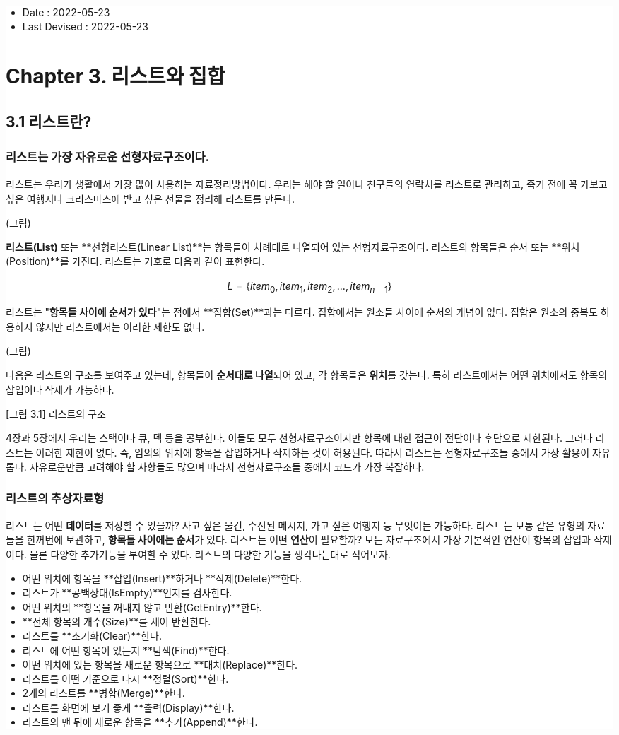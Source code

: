 * Date : 2022-05-23
* Last Devised : 2022-05-23

# Chapter 3. 리스트와 집합

## 3.1 리스트란?

### 리스트는 가장 자유로운 선형자료구조이다.

리스트는 우리가 생활에서 가장 많이 사용하는 자료정리방법이다. 우리는 해야 할 일이나 친구들의 연락처를 리스트로 관리하고, 죽기 전에 꼭 가보고 싶은 여행지나 크리스마스에 받고 싶은 선물을 정리해 리스트를 만든다.


(그림)


**리스트(List)** 또는 **선형리스트(Linear List)**는 항목들이 차례대로 나열되어 있는 선형자료구조이다. 리스트의 항목들은 순서 또는 **위치(Position)**를 가진다. 리스트는 기호로 다음과 같이 표현한다.

$$ L = \{ item_0, item_1, item_2, ..., item_{n-1} \}  $$

리스트는 "**항목들 사이에 순서가 있다**"는 점에서 **집합(Set)**과는 다르다. 집합에서는 원소들 사이에 순서의 개념이 없다. 집합은 원소의 중복도 허용하지 않지만 리스트에서는 이러한 제한도 없다.


(그림)



다음은 리스트의 구조를 보여주고 있는데, 항목들이 **순서대로 나열**되어 있고, 각 항목들은 **위치**를 갖는다. 특히 리스트에서는 어떤 위치에서도 항목의 삽입이나 삭제가 가능하다.


[그림 3.1] 리스트의 구조



4장과 5장에서 우리는 스택이나 큐, 덱 등을 공부한다. 이들도 모두 선형자료구조이지만 항목에 대한 접근이 전단이나 후단으로 제한된다. 그러나 리스트는 이러한 제한이 없다. 즉, 임의의 위치에 항목을 삽입하거나 삭제하는 것이 허용된다. 따라서 리스트는 선형자료구조들 중에서 가장 활용이 자유롭다. 자유로운만큼 고려해야 할 사항들도 많으며 따라서 선형자료구조들 중에서 코드가 가장 복잡하다.


### 리스트의 추상자료형

리스트는 어떤 **데이터**를 저장할 수 있을까? 사고 싶은 물건, 수신된 메시지, 가고 싶은 여행지 등 무엇이든 가능하다. 리스트는 보통 같은 유형의 자료들을 한꺼번에 보관하고, **항목들 사이에는 순서**가 있다. 리스트는 어떤 **연산**이 필요할까? 모든 자료구조에서 가장 기본적인 연산이 항목의 삽입과 삭제이다. 물론 다양한 추가기능을 부여할 수 있다. 리스트의 다양한 기능을 생각나는대로 적어보자.

* 어떤 위치에 항목을 **삽입(Insert)**하거나 **삭제(Delete)**한다.
* 리스트가 **공백상태(IsEmpty)**인지를 검사한다.
* 어떤 위치의 **항목을 꺼내지 않고 반환(GetEntry)**한다.
* **전체 항목의 개수(Size)**를 세어 반환한다.
* 리스트를 **초기화(Clear)**한다.
* 리스트에 어떤 항목이 있는지 **탐색(Find)**한다.
* 어떤 위치에 있는 항목을 새로운 항목으로 **대치(Replace)**한다.
* 리스트를 어떤 기준으로 다시 **정렬(Sort)**한다.
* 2개의 리스트를 **병합(Merge)**한다.
* 리스트를 화면에 보기 좋게 **출력(Display)**한다.
* 리스트의 맨 뒤에 새로운 항목을 **추가(Append)**한다.
